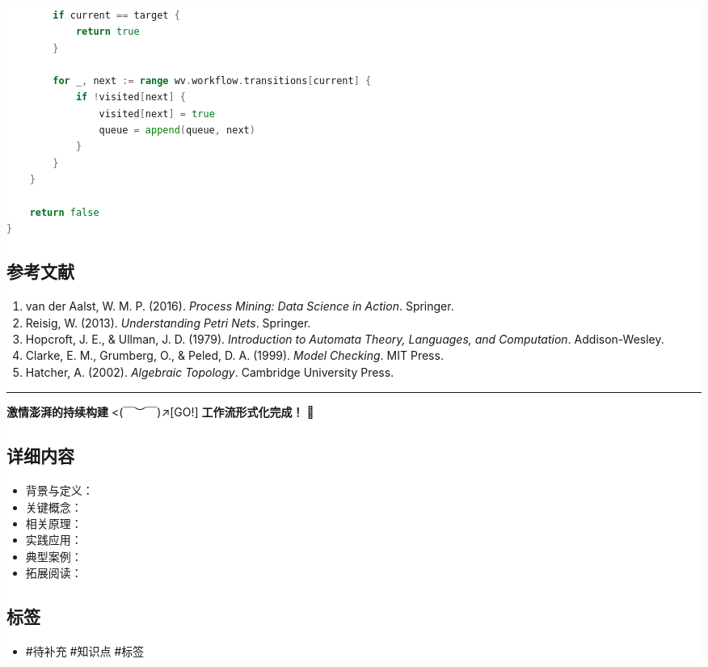 ```go
        if current == target {
            return true
        }
        
        for _, next := range wv.workflow.transitions[current] {
            if !visited[next] {
                visited[next] = true
                queue = append(queue, next)
            }
        }
    }
    
    return false
}
```

## 参考文献

1. van der Aalst, W. M. P. (2016). *Process Mining: Data Science in Action*. Springer.
2. Reisig, W. (2013). *Understanding Petri Nets*. Springer.
3. Hopcroft, J. E., & Ullman, J. D. (1979). *Introduction to Automata Theory, Languages, and Computation*. Addison-Wesley.
4. Clarke, E. M., Grumberg, O., & Peled, D. A. (1999). *Model Checking*. MIT Press.
5. Hatcher, A. (2002). *Algebraic Topology*. Cambridge University Press.

---

**激情澎湃的持续构建** <(￣︶￣)↗[GO!] **工作流形式化完成！** 🚀

## 详细内容
- 背景与定义：
- 关键概念：
- 相关原理：
- 实践应用：
- 典型案例：
- 拓展阅读：

## 标签
- #待补充 #知识点 #标签